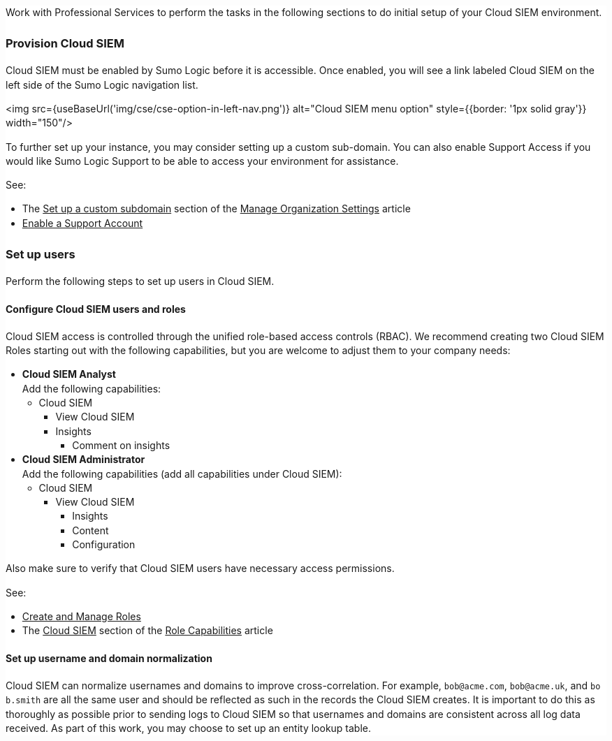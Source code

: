 Work with Professional Services to perform the tasks in the following sections to do initial setup of your Cloud SIEM environment.

### Provision Cloud SIEM

Cloud SIEM must be enabled by Sumo Logic before it is accessible. Once enabled, you will see a link labeled Cloud SIEM on the left side of the Sumo Logic navigation list.

<img src={useBaseUrl('img/cse/cse-option-in-left-nav.png')} alt="Cloud SIEM menu option" style={{border: '1px solid gray'}} width="150"/>

To further set up your instance, you may consider setting up a custom sub-domain. You can also enable Support Access if you would like Sumo Logic Support to be able to access your environment for assistance.

See:
* The [Set up a custom subdomain](/docs/manage/manage-subscription/manage-org-settings#set-up-a-customsubdomain) section of the [Manage Organization Settings](/docs/manage/manage-subscription/manage-org-settings/) article
* [Enable a Support Account](/docs/manage/security/enable-support-account/)

### Set up users

Perform the following steps to set up users in Cloud SIEM.

#### Configure Cloud SIEM users and roles

Cloud SIEM access is controlled through the unified role-based access controls (RBAC). We recommend creating two Cloud SIEM Roles starting out with the following capabilities, but you are welcome to adjust them to your company needs:
* **Cloud SIEM Analyst**<br/>Add the following capabilities:
   * Cloud SIEM
      * View Cloud SIEM
      * Insights
         * Comment on insights
* **Cloud SIEM Administrator**<br/>Add the following capabilities (add all capabilities under Cloud SIEM):
   * Cloud SIEM
      * View Cloud SIEM
         * Insights
         * Content
         * Configuration

Also make sure to verify that Cloud SIEM users have necessary access permissions.

See:
* [Create and Manage Roles](/docs/manage/users-roles/roles/create-manage-roles/)
* The [Cloud SIEM](/docs/manage/users-roles/roles/role-capabilities#cloud-siem) section of the [Role Capabilities](/docs/manage/users-roles/roles/role-capabilities/) article

#### Set up username and domain normalization

Cloud SIEM can normalize usernames and domains to improve cross-correlation. For example, `bob@acme.com`, `bob@acme.uk`, and `bob.smith` are all the same user and should be reflected as such in the records the Cloud SIEM creates. It is important to do this as thoroughly as possible prior to sending logs to Cloud SIEM so that usernames and domains are consistent across all log data received. As part of this work, you may choose to set up an entity lookup table.
